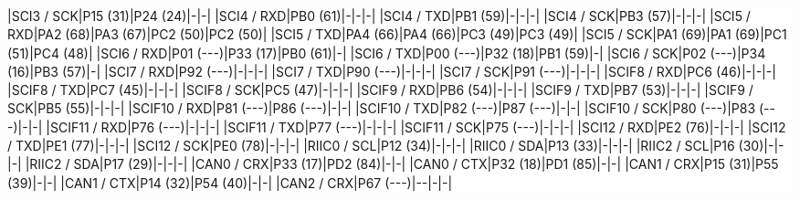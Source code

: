 |SCI3 / SCK|P15 (31)|P24 (24)|-|-|
|SCI4 / RXD|PB0 (61)|-|-|-|
|SCI4 / TXD|PB1 (59)|-|-|-|
|SCI4 / SCK|PB3 (57)|-|-|-|
|SCI5 / RXD|PA2 (68)|PA3 (67)|PC2 (50)|PC2 (50)|
|SCI5 / TXD|PA4 (66)|PA4 (66)|PC3 (49)|PC3 (49)|
|SCI5 / SCK|PA1 (69)|PA1 (69)|PC1 (51)|PC4 (48)|
|SCI6 / RXD|P01 (---)|P33 (17)|PB0 (61)|-|
|SCI6 / TXD|P00 (---)|P32 (18)|PB1 (59)|-|
|SCI6 / SCK|P02 (---)|P34 (16)|PB3 (57)|-|
|SCI7 / RXD|P92 (---)|-|-|-|
|SCI7 / TXD|P90 (---)|-|-|-|
|SCI7 / SCK|P91 (---)|-|-|-|
|SCIF8 / RXD|PC6 (46)|-|-|-|
|SCIF8 / TXD|PC7 (45)|-|-|-|
|SCIF8 / SCK|PC5 (47)|-|-|-|
|SCIF9 / RXD|PB6 (54)|-|-|-|
|SCIF9 / TXD|PB7 (53)|-|-|-|
|SCIF9 / SCK|PB5 (55)|-|-|-|
|SCIF10 / RXD|P81 (---)|P86 (---)|-|-|
|SCIF10 / TXD|P82 (---)|P87 (---)|-|-|
|SCIF10 / SCK|P80 (---)|P83 (---)|-|-|
|SCIF11 / RXD|P76 (---)|-|-|-|
|SCIF11 / TXD|P77 (---)|-|-|-|
|SCIF11 / SCK|P75 (---)|-|-|-|
|SCI12 / RXD|PE2 (76)|-|-|-|
|SCI12 / TXD|PE1 (77)|-|-|-|
|SCI12 / SCK|PE0 (78)|-|-|-|
|RIIC0 / SCL|P12 (34)|-|-|-|
|RIIC0 / SDA|P13 (33)|-|-|-|
|RIIC2 / SCL|P16 (30)|-|-|-|
|RIIC2 / SDA|P17 (29)|-|-|-|
|CAN0 / CRX|P33 (17)|PD2 (84)|-|-|
|CAN0 / CTX|P32 (18)|PD1 (85)|-|-|
|CAN1 / CRX|P15 (31)|P55 (39)|-|-|
|CAN1 / CTX|P14 (32)|P54 (40)|-|-|
|CAN2 / CRX|P67 (---)|--|-|-|